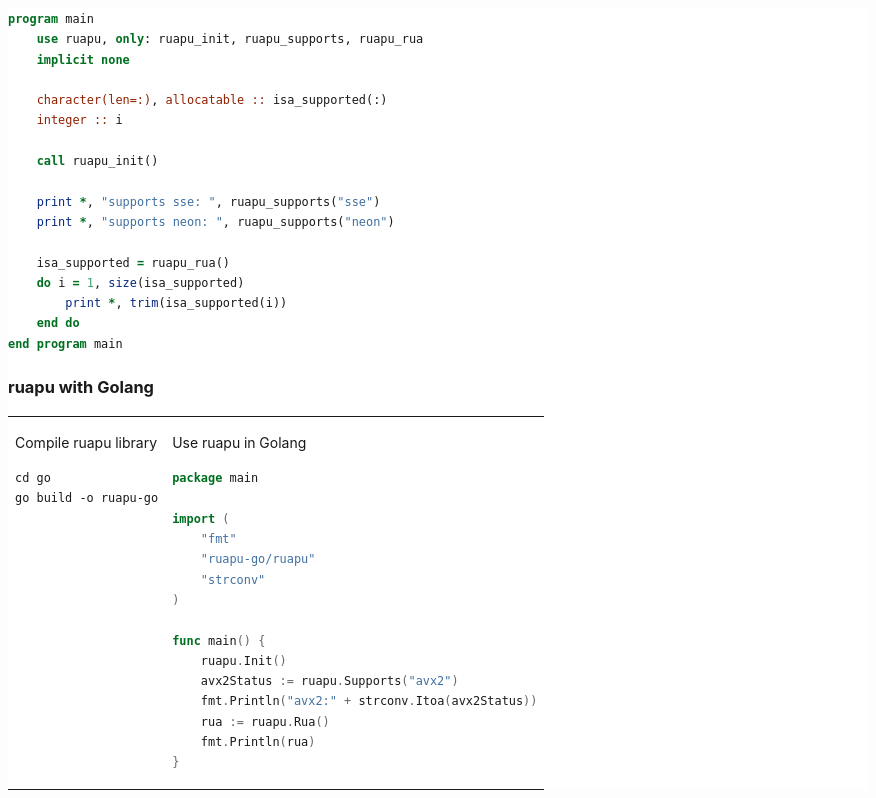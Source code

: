```fortran
program main
    use ruapu, only: ruapu_init, ruapu_supports, ruapu_rua
    implicit none

    character(len=:), allocatable :: isa_supported(:)
    integer :: i

    call ruapu_init()

    print *, "supports sse: ", ruapu_supports("sse")
    print *, "supports neon: ", ruapu_supports("neon")

    isa_supported = ruapu_rua()
    do i = 1, size(isa_supported)
        print *, trim(isa_supported(i))
    end do
end program main

```
</td></tr>
</table>

### ruapu with Golang

<table>


<tr><td>

Compile ruapu library

```shell
cd go
go build -o ruapu-go
```

</td>
<td>

Use ruapu in Golang

```go
package main

import (
	"fmt"
	"ruapu-go/ruapu"
	"strconv"
)

func main() {
	ruapu.Init()
	avx2Status := ruapu.Supports("avx2")
	fmt.Println("avx2:" + strconv.Itoa(avx2Status))
	rua := ruapu.Rua()
	fmt.Println(rua)
}
```
